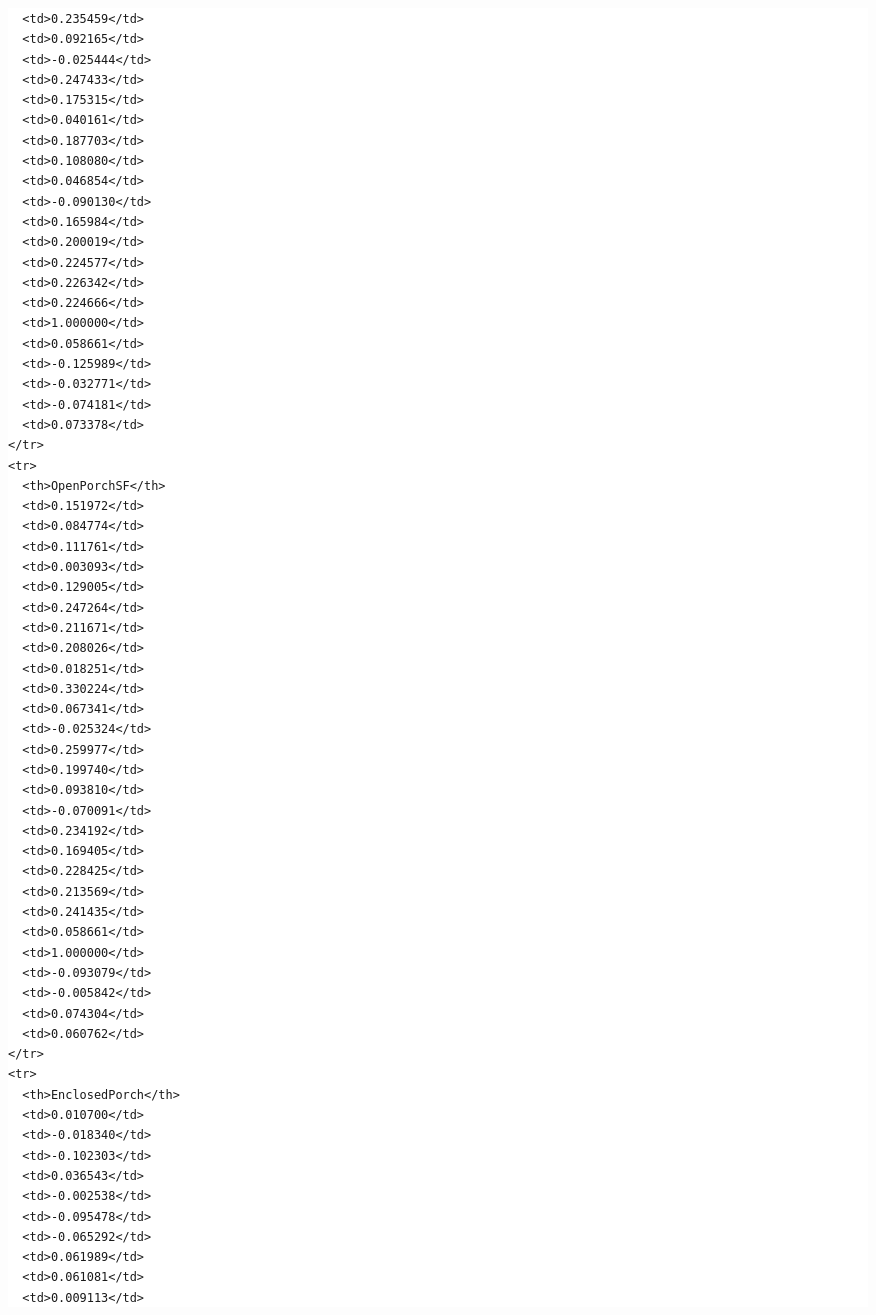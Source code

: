       <td>0.235459</td>
      <td>0.092165</td>
      <td>-0.025444</td>
      <td>0.247433</td>
      <td>0.175315</td>
      <td>0.040161</td>
      <td>0.187703</td>
      <td>0.108080</td>
      <td>0.046854</td>
      <td>-0.090130</td>
      <td>0.165984</td>
      <td>0.200019</td>
      <td>0.224577</td>
      <td>0.226342</td>
      <td>0.224666</td>
      <td>1.000000</td>
      <td>0.058661</td>
      <td>-0.125989</td>
      <td>-0.032771</td>
      <td>-0.074181</td>
      <td>0.073378</td>
    </tr>
    <tr>
      <th>OpenPorchSF</th>
      <td>0.151972</td>
      <td>0.084774</td>
      <td>0.111761</td>
      <td>0.003093</td>
      <td>0.129005</td>
      <td>0.247264</td>
      <td>0.211671</td>
      <td>0.208026</td>
      <td>0.018251</td>
      <td>0.330224</td>
      <td>0.067341</td>
      <td>-0.025324</td>
      <td>0.259977</td>
      <td>0.199740</td>
      <td>0.093810</td>
      <td>-0.070091</td>
      <td>0.234192</td>
      <td>0.169405</td>
      <td>0.228425</td>
      <td>0.213569</td>
      <td>0.241435</td>
      <td>0.058661</td>
      <td>1.000000</td>
      <td>-0.093079</td>
      <td>-0.005842</td>
      <td>0.074304</td>
      <td>0.060762</td>
    </tr>
    <tr>
      <th>EnclosedPorch</th>
      <td>0.010700</td>
      <td>-0.018340</td>
      <td>-0.102303</td>
      <td>0.036543</td>
      <td>-0.002538</td>
      <td>-0.095478</td>
      <td>-0.065292</td>
      <td>0.061989</td>
      <td>0.061081</td>
      <td>0.009113</td>